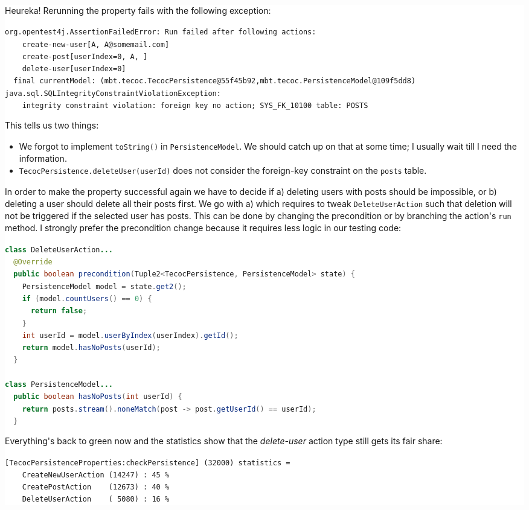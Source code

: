Heureka! Rerunning the property fails with the following exception:

```
org.opentest4j.AssertionFailedError: Run failed after following actions:
    create-new-user[A, A@somemail.com]
    create-post[userIndex=0, A,  ]
    delete-user[userIndex=0]
  final currentModel: (mbt.tecoc.TecocPersistence@55f45b92,mbt.tecoc.PersistenceModel@109f5dd8)
java.sql.SQLIntegrityConstraintViolationException: 
    integrity constraint violation: foreign key no action; SYS_FK_10100 table: POSTS
```

This tells us two things:

- We forgot to implement `toString()` in `PersistenceModel`. 
  We should catch up on that at some time; I usually wait till I need the information.
- `TecocPersistence.deleteUser(userId)` does not consider the foreign-key constraint
  on the `posts` table.
  
In order to make the property successful again we have to decide if
a) deleting users with posts should be impossible, or
b) deleting a user should delete all their posts first.
We go with a) which requires to tweak `DeleteUserAction` such
that deletion will not be triggered if the selected user has posts.
This can be done by changing the precondition or by branching
the action's `run` method. 
I strongly prefer the precondition change because it 
requires less logic in our testing code:

```java
class DeleteUserAction...
  @Override
  public boolean precondition(Tuple2<TecocPersistence, PersistenceModel> state) {
    PersistenceModel model = state.get2();
    if (model.countUsers() == 0) {
      return false;
    }
    int userId = model.userByIndex(userIndex).getId();
    return model.hasNoPosts(userId);
  }

class PersistenceModel...
  public boolean hasNoPosts(int userId) {
    return posts.stream().noneMatch(post -> post.getUserId() == userId);
  }
``` 

Everything's back to green now and the statistics show that 
the _delete-user_ action type still gets its fair share:

```
[TecocPersistenceProperties:checkPersistence] (32000) statistics = 
    CreateNewUserAction (14247) : 45 %
    CreatePostAction    (12673) : 40 %
    DeleteUserAction    ( 5080) : 16 %
```
